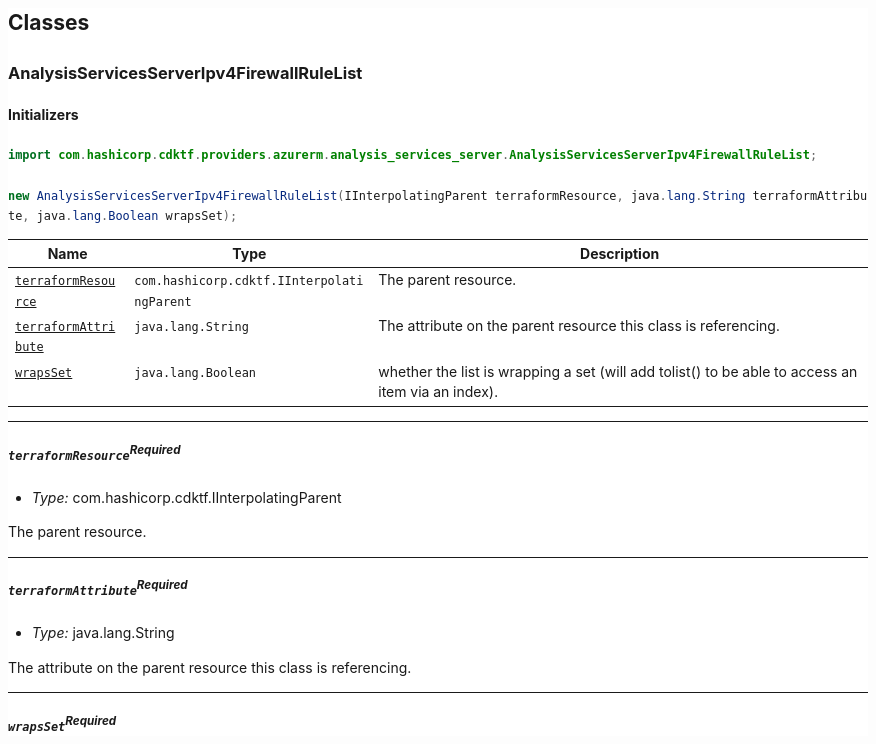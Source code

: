 ## Classes <a name="Classes" id="Classes"></a>

### AnalysisServicesServerIpv4FirewallRuleList <a name="AnalysisServicesServerIpv4FirewallRuleList" id="@cdktf/provider-azurerm.analysisServicesServer.AnalysisServicesServerIpv4FirewallRuleList"></a>

#### Initializers <a name="Initializers" id="@cdktf/provider-azurerm.analysisServicesServer.AnalysisServicesServerIpv4FirewallRuleList.Initializer"></a>

```java
import com.hashicorp.cdktf.providers.azurerm.analysis_services_server.AnalysisServicesServerIpv4FirewallRuleList;

new AnalysisServicesServerIpv4FirewallRuleList(IInterpolatingParent terraformResource, java.lang.String terraformAttribute, java.lang.Boolean wrapsSet);
```

| **Name** | **Type** | **Description** |
| --- | --- | --- |
| <code><a href="#@cdktf/provider-azurerm.analysisServicesServer.AnalysisServicesServerIpv4FirewallRuleList.Initializer.parameter.terraformResource">terraformResource</a></code> | <code>com.hashicorp.cdktf.IInterpolatingParent</code> | The parent resource. |
| <code><a href="#@cdktf/provider-azurerm.analysisServicesServer.AnalysisServicesServerIpv4FirewallRuleList.Initializer.parameter.terraformAttribute">terraformAttribute</a></code> | <code>java.lang.String</code> | The attribute on the parent resource this class is referencing. |
| <code><a href="#@cdktf/provider-azurerm.analysisServicesServer.AnalysisServicesServerIpv4FirewallRuleList.Initializer.parameter.wrapsSet">wrapsSet</a></code> | <code>java.lang.Boolean</code> | whether the list is wrapping a set (will add tolist() to be able to access an item via an index). |

---

##### `terraformResource`<sup>Required</sup> <a name="terraformResource" id="@cdktf/provider-azurerm.analysisServicesServer.AnalysisServicesServerIpv4FirewallRuleList.Initializer.parameter.terraformResource"></a>

- *Type:* com.hashicorp.cdktf.IInterpolatingParent

The parent resource.

---

##### `terraformAttribute`<sup>Required</sup> <a name="terraformAttribute" id="@cdktf/provider-azurerm.analysisServicesServer.AnalysisServicesServerIpv4FirewallRuleList.Initializer.parameter.terraformAttribute"></a>

- *Type:* java.lang.String

The attribute on the parent resource this class is referencing.

---

##### `wrapsSet`<sup>Required</sup> <a name="wrapsSet" id="@cdktf/provider-azurerm.analysisServicesServer.AnalysisServicesServerIpv4FirewallRuleList.Initializer.parameter.wrapsSet"></a>
